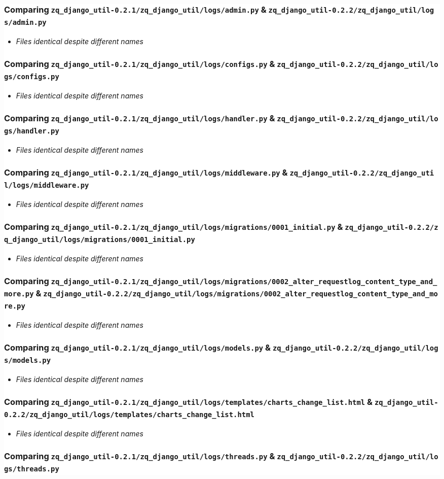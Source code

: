 ### Comparing `zq_django_util-0.2.1/zq_django_util/logs/admin.py` & `zq_django_util-0.2.2/zq_django_util/logs/admin.py`

 * *Files identical despite different names*

### Comparing `zq_django_util-0.2.1/zq_django_util/logs/configs.py` & `zq_django_util-0.2.2/zq_django_util/logs/configs.py`

 * *Files identical despite different names*

### Comparing `zq_django_util-0.2.1/zq_django_util/logs/handler.py` & `zq_django_util-0.2.2/zq_django_util/logs/handler.py`

 * *Files identical despite different names*

### Comparing `zq_django_util-0.2.1/zq_django_util/logs/middleware.py` & `zq_django_util-0.2.2/zq_django_util/logs/middleware.py`

 * *Files identical despite different names*

### Comparing `zq_django_util-0.2.1/zq_django_util/logs/migrations/0001_initial.py` & `zq_django_util-0.2.2/zq_django_util/logs/migrations/0001_initial.py`

 * *Files identical despite different names*

### Comparing `zq_django_util-0.2.1/zq_django_util/logs/migrations/0002_alter_requestlog_content_type_and_more.py` & `zq_django_util-0.2.2/zq_django_util/logs/migrations/0002_alter_requestlog_content_type_and_more.py`

 * *Files identical despite different names*

### Comparing `zq_django_util-0.2.1/zq_django_util/logs/models.py` & `zq_django_util-0.2.2/zq_django_util/logs/models.py`

 * *Files identical despite different names*

### Comparing `zq_django_util-0.2.1/zq_django_util/logs/templates/charts_change_list.html` & `zq_django_util-0.2.2/zq_django_util/logs/templates/charts_change_list.html`

 * *Files identical despite different names*

### Comparing `zq_django_util-0.2.1/zq_django_util/logs/threads.py` & `zq_django_util-0.2.2/zq_django_util/logs/threads.py`
